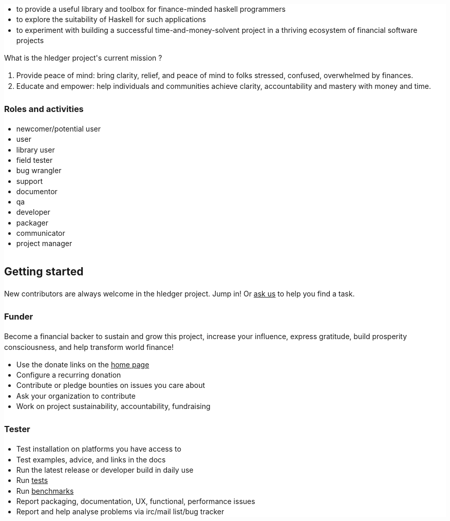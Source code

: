 - to provide a useful library and toolbox for finance-minded haskell programmers
- to explore the suitability of Haskell for such applications
- to experiment with building a successful time-and-money-solvent project in a thriving ecosystem of financial software projects

What is the hledger project's current mission ?

1. Provide peace of mind: bring clarity, relief, and peace of mind to folks stressed, confused, overwhelmed by finances.
2. Educate and empower: help individuals and communities achieve clarity, accountability and mastery with money and time.

### Roles and activities

- newcomer/potential user
- user
- library user
- field tester
- bug wrangler
- support
- documentor
- qa
- developer
- packager
- communicator
- project manager



## Getting started

New contributors are always welcome in the hledger project. 
Jump in! Or [ask us](http://hledger.org/docs.html#helpfeedback) to help you find a task.

### Funder

Become a financial backer to
sustain and grow this project,
increase your influence,
express gratitude,
build prosperity consciousness,
and help transform world finance!

- Use the donate links on the [home page](https://hledger.org)
- Configure a recurring donation
- Contribute or pledge bounties on issues you care about
- Ask your organization to contribute
- Work on project sustainability, accountability, fundraising

### Tester

- Test installation on platforms you have access to
- Test examples, advice, and links in the docs
- Run the latest release or developer build in daily use
- Run [tests](#run-package-tests)
- Run [benchmarks](#run-package-benchmarks)
- Report packaging, documentation, UX, functional, performance issues
- Report and help analyse problems via irc/mail list/bug tracker

